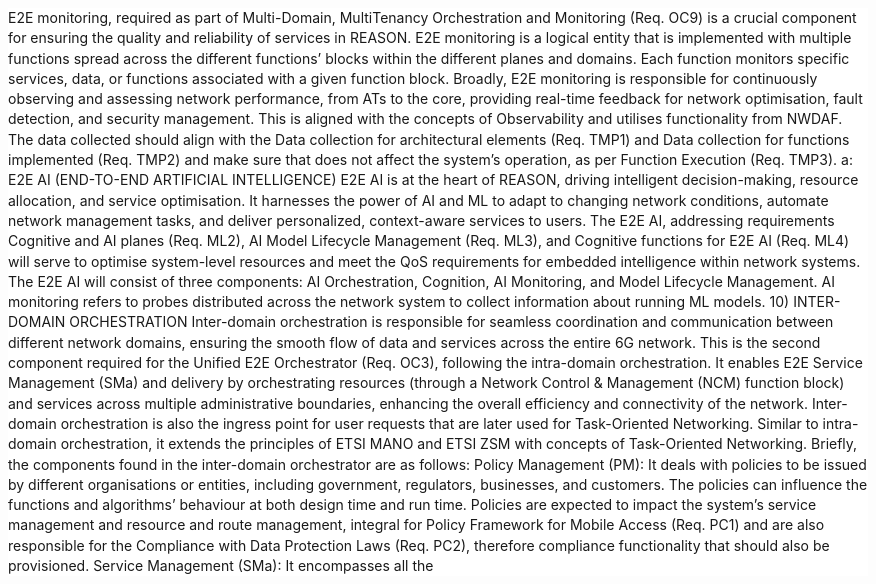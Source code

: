 E2E monitoring, required as part of Multi-Domain, MultiTenancy Orchestration and Monitoring (Req. OC9) is a
crucial component for ensuring the quality and reliability
of services in REASON. E2E monitoring is a logical entity
that is implemented with multiple functions spread across
the different functions’ blocks within the different planes
and domains. Each function monitors specific services,
data, or functions associated with a given function block.
Broadly, E2E monitoring is responsible for continuously
observing and assessing network performance, from ATs
to the core, providing real-time feedback for network
optimisation, fault detection, and security management.
This is aligned with the concepts of Observability and
utilises functionality from NWDAF. The data collected
should align with the Data collection for architectural
elements (Req. TMP1) and Data collection for functions
implemented (Req. TMP2) and make sure that does not
affect the system’s operation, as per Function Execution
(Req. TMP3).
a: E2E AI (END-TO-END ARTIFICIAL INTELLIGENCE)
E2E AI is at the heart of REASON, driving intelligent
decision-making, resource allocation, and service optimisation. It harnesses the power of AI and ML to adapt to changing
network conditions, automate network management tasks,
and deliver personalized, context-aware services to users. The
E2E AI, addressing requirements Cognitive and AI planes
(Req. ML2), AI Model Lifecycle Management (Req.
ML3), and Cognitive functions for E2E AI (Req. ML4)
will serve to optimise system-level resources and meet the
QoS requirements for embedded intelligence within network
systems. The E2E AI will consist of three components:
AI Orchestration, Cognition, AI Monitoring, and Model
Lifecycle Management. AI monitoring refers to probes
distributed across the network system to collect information
about running ML models.
10) INTER-DOMAIN ORCHESTRATION
Inter-domain orchestration is responsible for seamless coordination and communication between different network
domains, ensuring the smooth flow of data and services
across the entire 6G network. This is the second component
required for the Unified E2E Orchestrator (Req. OC3), following the intra-domain orchestration. It enables E2E Service
Management (SMa) and delivery by orchestrating resources
(through a Network Control & Management (NCM) function
block) and services across multiple administrative boundaries, enhancing the overall efficiency and connectivity of
the network. Inter-domain orchestration is also the ingress
point for user requests that are later used for Task-Oriented
Networking. Similar to intra-domain orchestration, it extends
the principles of ETSI MANO and ETSI ZSM with concepts
of Task-Oriented Networking. Briefly, the components found
in the inter-domain orchestrator are as follows:
Policy Management (PM): It deals with policies to
be issued by different organisations or entities, including
government, regulators, businesses, and customers. The policies can influence the functions and algorithms’ behaviour
at both design time and run time. Policies are expected
to impact the system’s service management and resource
and route management, integral for Policy Framework
for Mobile Access (Req. PC1) and are also responsible
for the Compliance with Data Protection Laws (Req.
PC2), therefore compliance functionality that should also be
provisioned.
Service Management (SMa): It encompasses all the